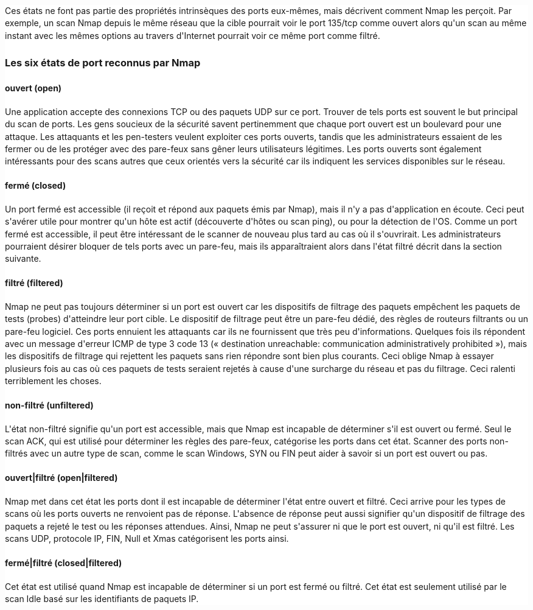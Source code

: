Ces états ne font pas partie des propriétés intrinsèques des ports eux-mêmes, mais décrivent comment Nmap les perçoit. Par exemple, un scan Nmap depuis le même réseau que la cible pourrait voir le port 135/tcp comme ouvert alors qu'un scan au même instant avec les mêmes options au travers d'Internet pourrait voir ce même port comme filtré.

### Les six états de port reconnus par Nmap
#### ouvert (open)
Une application accepte des connexions TCP ou des paquets UDP sur ce port. Trouver de tels ports est souvent le but principal du scan de ports. Les gens soucieux de la sécurité savent pertinemment que chaque port ouvert est un boulevard pour une attaque. Les attaquants et les pen-testers veulent exploiter ces ports ouverts, tandis que les administrateurs essaient de les fermer ou de les protéger avec des pare-feux sans gêner leurs utilisateurs légitimes. Les ports ouverts sont également intéressants pour des scans autres que ceux orientés vers la sécurité car ils indiquent les services disponibles sur le réseau.

#### fermé (closed)
Un port fermé est accessible (il reçoit et répond aux paquets émis par Nmap), mais il n'y a pas d'application en écoute. Ceci peut s'avérer utile pour montrer qu'un hôte est actif (découverte d'hôtes ou scan ping), ou pour la détection de l'OS. Comme un port fermé est accessible, il peut être intéressant de le scanner de nouveau plus tard au cas où il s'ouvrirait. Les administrateurs pourraient désirer bloquer de tels ports avec un pare-feu, mais ils apparaîtraient alors dans l'état filtré décrit dans la section suivante.

#### filtré (filtered)
Nmap ne peut pas toujours déterminer si un port est ouvert car les dispositifs de filtrage des paquets empêchent les paquets de tests (probes) d'atteindre leur port cible. Le dispositif de filtrage peut être un pare-feu dédié, des règles de routeurs filtrants ou un pare-feu logiciel. Ces ports ennuient les attaquants car ils ne fournissent que très peu d'informations. Quelques fois ils répondent avec un message d'erreur ICMP de type 3 code 13 (« destination unreachable: communication administratively prohibited »), mais les dispositifs de filtrage qui rejettent les paquets sans rien répondre sont bien plus courants. Ceci oblige Nmap à essayer plusieurs fois au cas où ces paquets de tests seraient rejetés à cause d'une surcharge du réseau et pas du filtrage. Ceci ralenti terriblement les choses.

#### non-filtré (unfiltered)
L'état non-filtré signifie qu'un port est accessible, mais que Nmap est incapable de déterminer s'il est ouvert ou fermé. Seul le scan ACK, qui est utilisé pour déterminer les règles des pare-feux, catégorise les ports dans cet état. Scanner des ports non-filtrés avec un autre type de scan, comme le scan Windows, SYN ou FIN peut aider à savoir si un port est ouvert ou pas.

#### ouvert|filtré (open|filtered)
Nmap met dans cet état les ports dont il est incapable de déterminer l'état entre ouvert et filtré. Ceci arrive pour les types de scans où les ports ouverts ne renvoient pas de réponse. L'absence de réponse peut aussi signifier qu'un dispositif de filtrage des paquets a rejeté le test ou les réponses attendues. Ainsi, Nmap ne peut s'assurer ni que le port est ouvert, ni qu'il est filtré. Les scans UDP, protocole IP, FIN, Null et Xmas catégorisent les ports ainsi.

#### fermé|filtré (closed|filtered)
Cet état est utilisé quand Nmap est incapable de déterminer si un port est fermé ou filtré. Cet état est seulement utilisé par le scan Idle basé sur les identifiants de paquets IP.
